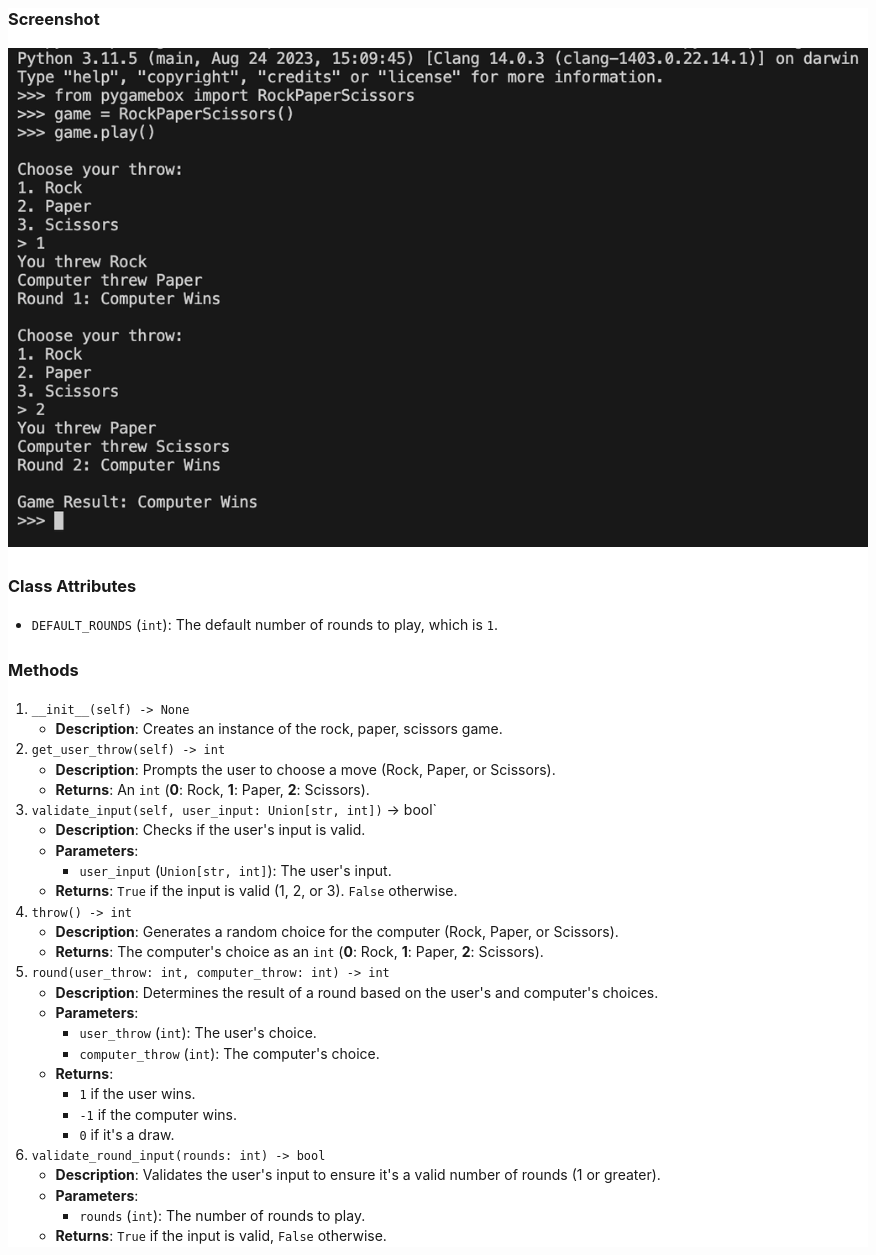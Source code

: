 ### Screenshot

![](https://github.com/software-students-fall2023/3-python-package-exercise-prime-order/blob/main/images/RPS.png?raw=True)

### Class Attributes

* `DEFAULT_ROUNDS` (`int`): The default number of rounds to play, which is `1`.

### Methods

1. `__init__(self) -> None`
    * **Description**: Creates an instance of the rock, paper, scissors game.
2. `get_user_throw(self) -> int`
    * **Description**: Prompts the user to choose a move (Rock, Paper, or Scissors).
    * **Returns**: An `int` (**0**: Rock, **1**: Paper, **2**: Scissors).
3. `validate_input(self, user_input: Union[str, int])` -> bool`
    * **Description**: Checks if the user's input is valid.
    * **Parameters**:
        * `user_input` (`Union[str, int]`): The user's input.
    * **Returns**: `True` if the input is valid (1, 2, or 3). `False` otherwise.
4. `throw() -> int`
    * **Description**: Generates a random choice for the computer (Rock, Paper, or Scissors).
    * **Returns**: The computer's choice as an `int` (**0**: Rock, **1**: Paper, **2**: Scissors).
5. `round(user_throw: int, computer_throw: int) -> int`
    * **Description**: Determines the result of a round based on the user's and computer's choices.
    * **Parameters**:
        * `user_throw` (`int`): The user's choice.
        * `computer_throw` (`int`): The computer's choice.
    * **Returns**:
        * `1` if the user wins.
        * `-1` if the computer wins.
        * `0` if it's a draw.
6. `validate_round_input(rounds: int) -> bool`
    * **Description**: Validates the user's input to ensure it's a valid number of rounds (1 or greater).
    * **Parameters**:
        * `rounds` (`int`): The number of rounds to play.
    * **Returns**: `True` if the input is valid, `False` otherwise.